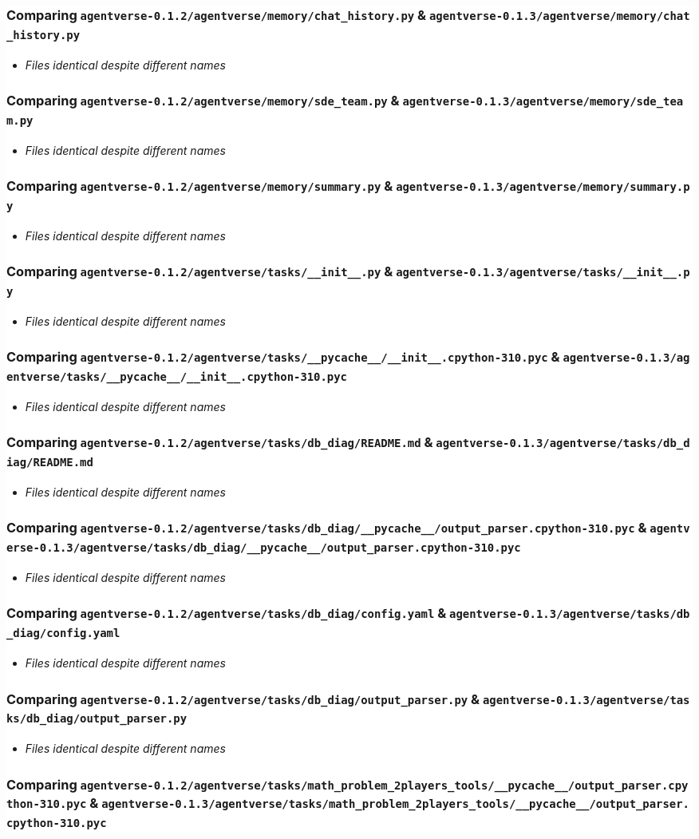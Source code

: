 ### Comparing `agentverse-0.1.2/agentverse/memory/chat_history.py` & `agentverse-0.1.3/agentverse/memory/chat_history.py`

 * *Files identical despite different names*

### Comparing `agentverse-0.1.2/agentverse/memory/sde_team.py` & `agentverse-0.1.3/agentverse/memory/sde_team.py`

 * *Files identical despite different names*

### Comparing `agentverse-0.1.2/agentverse/memory/summary.py` & `agentverse-0.1.3/agentverse/memory/summary.py`

 * *Files identical despite different names*

### Comparing `agentverse-0.1.2/agentverse/tasks/__init__.py` & `agentverse-0.1.3/agentverse/tasks/__init__.py`

 * *Files identical despite different names*

### Comparing `agentverse-0.1.2/agentverse/tasks/__pycache__/__init__.cpython-310.pyc` & `agentverse-0.1.3/agentverse/tasks/__pycache__/__init__.cpython-310.pyc`

 * *Files identical despite different names*

### Comparing `agentverse-0.1.2/agentverse/tasks/db_diag/README.md` & `agentverse-0.1.3/agentverse/tasks/db_diag/README.md`

 * *Files identical despite different names*

### Comparing `agentverse-0.1.2/agentverse/tasks/db_diag/__pycache__/output_parser.cpython-310.pyc` & `agentverse-0.1.3/agentverse/tasks/db_diag/__pycache__/output_parser.cpython-310.pyc`

 * *Files identical despite different names*

### Comparing `agentverse-0.1.2/agentverse/tasks/db_diag/config.yaml` & `agentverse-0.1.3/agentverse/tasks/db_diag/config.yaml`

 * *Files identical despite different names*

### Comparing `agentverse-0.1.2/agentverse/tasks/db_diag/output_parser.py` & `agentverse-0.1.3/agentverse/tasks/db_diag/output_parser.py`

 * *Files identical despite different names*

### Comparing `agentverse-0.1.2/agentverse/tasks/math_problem_2players_tools/__pycache__/output_parser.cpython-310.pyc` & `agentverse-0.1.3/agentverse/tasks/math_problem_2players_tools/__pycache__/output_parser.cpython-310.pyc`
